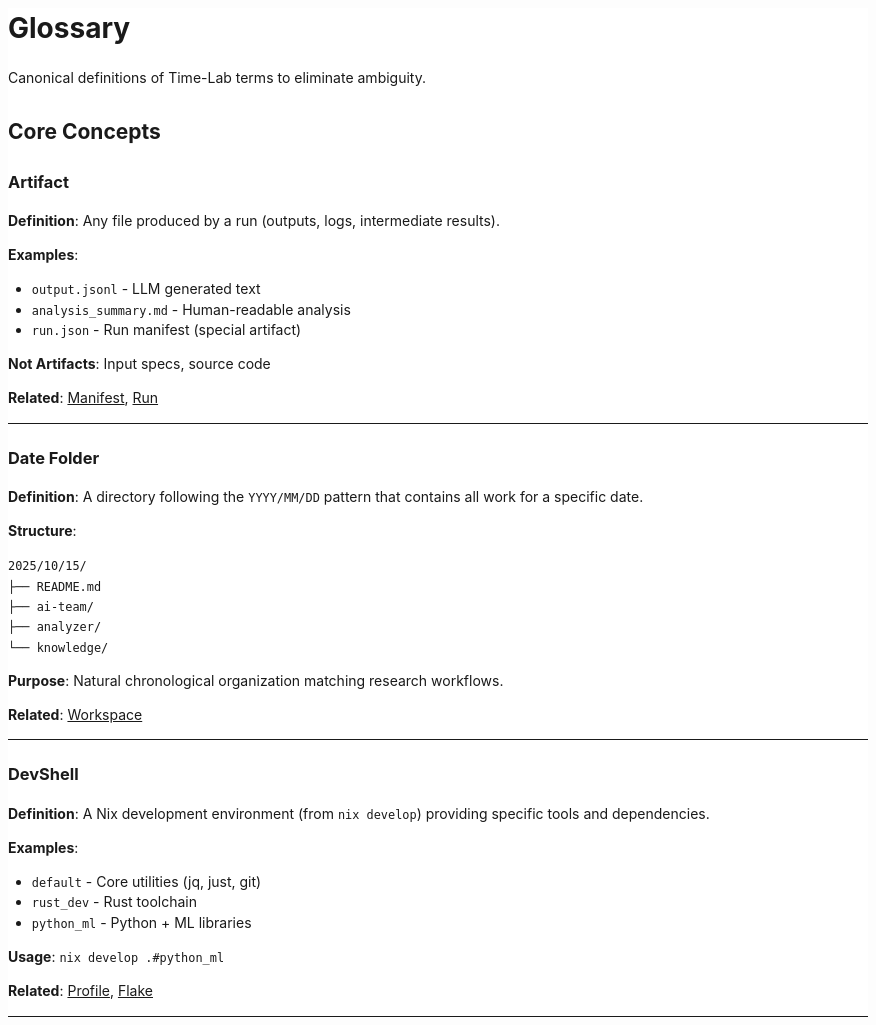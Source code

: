 # Glossary

Canonical definitions of Time-Lab terms to eliminate ambiguity.

## Core Concepts

### Artifact
**Definition**: Any file produced by a run (outputs, logs, intermediate results).

**Examples**:
- `output.jsonl` - LLM generated text
- `analysis_summary.md` - Human-readable analysis
- `run.json` - Run manifest (special artifact)

**Not Artifacts**: Input specs, source code

**Related**: [Manifest](#manifest), [Run](#run)

---

### Date Folder
**Definition**: A directory following the `YYYY/MM/DD` pattern that contains all work for a specific date.

**Structure**:
```
2025/10/15/
├── README.md
├── ai-team/
├── analyzer/
└── knowledge/
```

**Purpose**: Natural chronological organization matching research workflows.

**Related**: [Workspace](#workspace)

---

### DevShell
**Definition**: A Nix development environment (from `nix develop`) providing specific tools and dependencies.

**Examples**:
- `default` - Core utilities (jq, just, git)
- `rust_dev` - Rust toolchain
- `python_ml` - Python + ML libraries

**Usage**: `nix develop .#python_ml`

**Related**: [Profile](#profile), [Flake](#flake)

---
